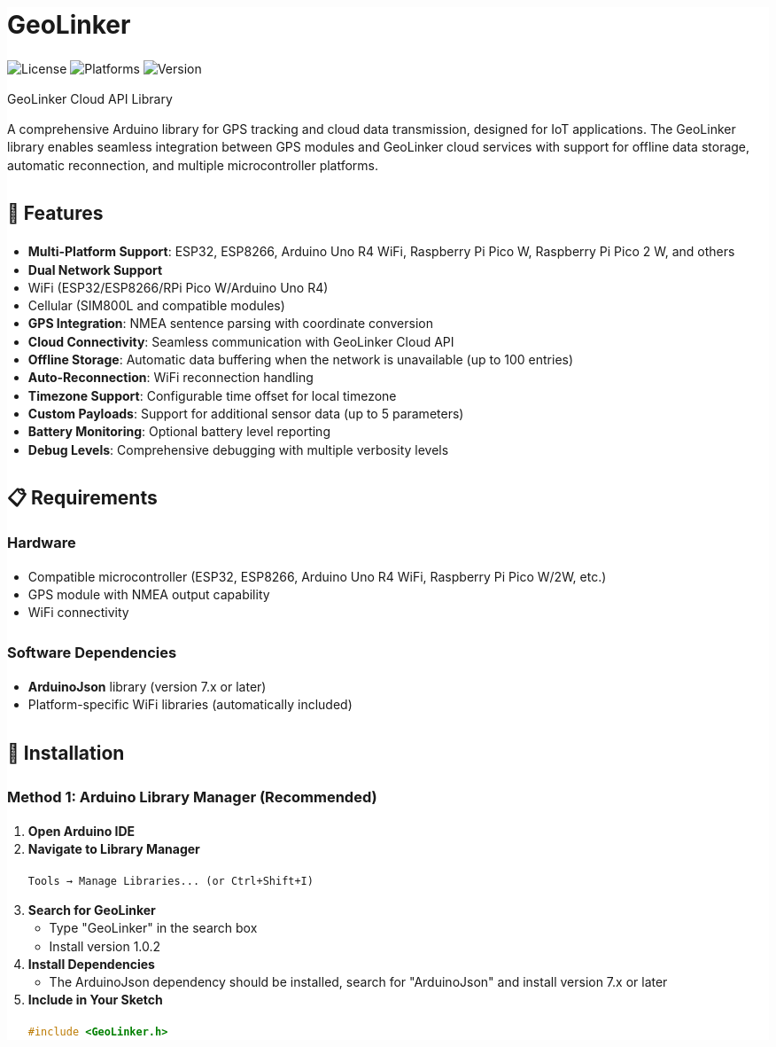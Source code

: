 # GeoLinker
![License](https://img.shields.io/badge/License-MIT-blue.svg)
![Platforms](https://img.shields.io/badge/Platforms-ESP32%20%7C%20ESP8266%20%7C%20Arduino%20Uno%20R4%20WiFi%20%7C%20RPi%20Pico%20W%20%7C%20Arduino-green)
![Version](https://img.shields.io/badge/Version-1.0.2-brightgreen)

GeoLinker Cloud API Library

A comprehensive Arduino library for GPS tracking and cloud data transmission, designed for IoT applications. The GeoLinker library enables seamless integration between GPS modules and GeoLinker cloud services with support for offline data storage, automatic reconnection, and multiple microcontroller platforms.

## 🚀 Features

- **Multi-Platform Support**: ESP32, ESP8266, Arduino Uno R4 WiFi, Raspberry Pi Pico W, Raspberry Pi Pico 2 W, and others
-  **Dual Network Support**
  - WiFi (ESP32/ESP8266/RPi Pico W/Arduino Uno R4)
  - Cellular (SIM800L and compatible modules)
- **GPS Integration**: NMEA sentence parsing with coordinate conversion
- **Cloud Connectivity**: Seamless communication with GeoLinker Cloud API
- **Offline Storage**: Automatic data buffering when the network is unavailable (up to 100 entries)
- **Auto-Reconnection**: WiFi reconnection handling
- **Timezone Support**: Configurable time offset for local timezone
- **Custom Payloads**: Support for additional sensor data (up to 5 parameters)
- **Battery Monitoring**: Optional battery level reporting
- **Debug Levels**: Comprehensive debugging with multiple verbosity levels

## 📋 Requirements

### Hardware
- Compatible microcontroller (ESP32, ESP8266, Arduino Uno R4 WiFi, Raspberry Pi Pico W/2W, etc.)
- GPS module with NMEA output capability
- WiFi connectivity

### Software Dependencies
- **ArduinoJson** library (version 7.x or later)
- Platform-specific WiFi libraries (automatically included)

## 🔧 Installation

### Method 1: Arduino Library Manager (Recommended)
1. **Open Arduino IDE**
2. **Navigate to Library Manager**
   ```
   Tools → Manage Libraries... (or Ctrl+Shift+I)
   ```
3. **Search for GeoLinker**
   - Type "GeoLinker" in the search box
   - Install version 1.0.2
4. **Install Dependencies**
   - The ArduinoJson dependency should be installed, search for "ArduinoJson" and install version 7.x or later
5. **Include in Your Sketch**
   ```cpp
   #include <GeoLinker.h>
   ```
